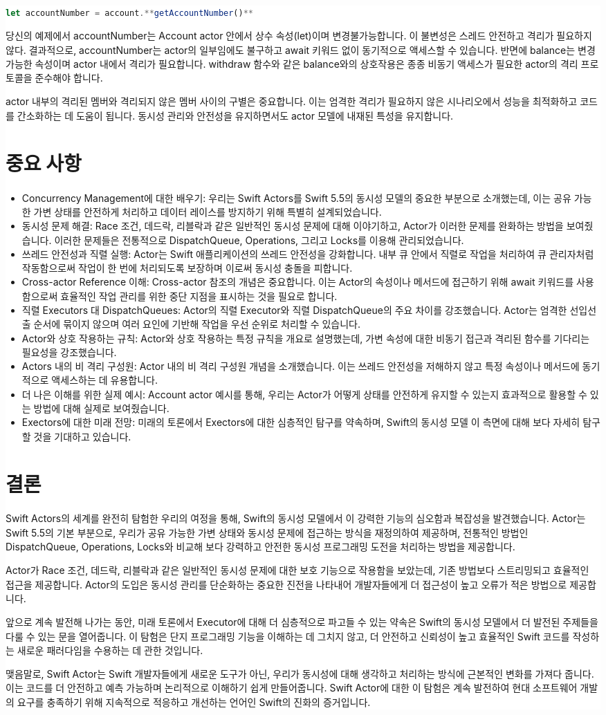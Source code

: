 ```js
```

<div class="content-ad"></div>

```js
let accountNumber = account.**getAccountNumber()**
```

당신의 예제에서 accountNumber는 Account actor 안에서 상수 속성(let)이며 변경불가능합니다. 이 불변성은 스레드 안전하고 격리가 필요하지 않다. 결과적으로, accountNumber는 actor의 일부임에도 불구하고 await 키워드 없이 동기적으로 액세스할 수 있습니다. 반면에 balance는 변경 가능한 속성이며 actor 내에서 격리가 필요합니다. withdraw 함수와 같은 balance와의 상호작용은 종종 비동기 액세스가 필요한 actor의 격리 프로토콜을 준수해야 합니다.

actor 내부의 격리된 멤버와 격리되지 않은 멤버 사이의 구별은 중요합니다. 이는 엄격한 격리가 필요하지 않은 시나리오에서 성능을 최적화하고 코드를 간소화하는 데 도움이 됩니다. 동시성 관리와 안전성을 유지하면서도 actor 모델에 내재된 특성을 유지합니다.

# 중요 사항

<div class="content-ad"></div>

- Concurrency Management에 대한 배우기: 우리는 Swift Actors를 Swift 5.5의 동시성 모델의 중요한 부분으로 소개했는데, 이는 공유 가능한 가변 상태를 안전하게 처리하고 데이터 레이스를 방지하기 위해 특별히 설계되었습니다.
- 동시성 문제 해결: Race 조건, 데드락, 리블락과 같은 일반적인 동시성 문제에 대해 이야기하고, Actor가 이러한 문제를 완화하는 방법을 보여줬습니다. 이러한 문제들은 전통적으로 DispatchQueue, Operations, 그리고 Locks를 이용해 관리되었습니다.
- 쓰레드 안전성과 직렬 실행: Actor는 Swift 애플리케이션의 쓰레드 안전성을 강화합니다. 내부 큐 안에서 직렬로 작업을 처리하여 큐 관리자처럼 작동함으로써 작업이 한 번에 처리되도록 보장하며 이로써 동시성 충돌을 피합니다.
- Cross-actor Reference 이해: Cross-actor 참조의 개념은 중요합니다. 이는 Actor의 속성이나 메서드에 접근하기 위해 await 키워드를 사용함으로써 효율적인 작업 관리를 위한 중단 지점을 표시하는 것을 필요로 합니다.
- 직렬 Executors 대 DispatchQueues: Actor의 직렬 Executor와 직렬 DispatchQueue의 주요 차이를 강조했습니다. Actor는 엄격한 선입선출 순서에 묶이지 않으며 여러 요인에 기반해 작업을 우선 순위로 처리할 수 있습니다.
- Actor와 상호 작용하는 규칙: Actor와 상호 작용하는 특정 규칙을 개요로 설명했는데, 가변 속성에 대한 비동기 접근과 격리된 함수를 기다리는 필요성을 강조했습니다.
- Actors 내의 비 격리 구성원: Actor 내의 비 격리 구성원 개념을 소개했습니다. 이는 쓰레드 안전성을 저해하지 않고 특정 속성이나 메서드에 동기적으로 액세스하는 데 유용합니다.
- 더 나은 이해를 위한 실제 예시: Account actor 예시를 통해, 우리는 Actor가 어떻게 상태를 안전하게 유지할 수 있는지 효과적으로 활용할 수 있는 방법에 대해 실제로 보여줬습니다.
- Exectors에 대한 미래 전망: 미래의 토론에서 Exectors에 대한 심층적인 탐구를 약속하며, Swift의 동시성 모델 이 측면에 대해 보다 자세히 탐구할 것을 기대하고 있습니다.

# 결론

Swift Actors의 세계를 완전히 탐험한 우리의 여정을 통해, Swift의 동시성 모델에서 이 강력한 기능의 심오함과 복잡성을 발견했습니다. Actor는 Swift 5.5의 기본 부분으로, 우리가 공유 가능한 가변 상태와 동시성 문제에 접근하는 방식을 재정의하여 제공하며, 전통적인 방법인 DispatchQueue, Operations, Locks와 비교해 보다 강력하고 안전한 동시성 프로그래밍 도전을 처리하는 방법을 제공합니다.

Actor가 Race 조건, 데드락, 리블락과 같은 일반적인 동시성 문제에 대한 보호 기능으로 작용함을 보았는데, 기존 방법보다 스트리밍되고 효율적인 접근을 제공합니다. Actor의 도입은 동시성 관리를 단순화하는 중요한 진전을 나타내어 개발자들에게 더 접근성이 높고 오류가 적은 방법으로 제공합니다.

<div class="content-ad"></div>

앞으로 계속 발전해 나가는 동안, 미래 토론에서 Executor에 대해 더 심층적으로 파고들 수 있는 약속은 Swift의 동시성 모델에서 더 발전된 주제들을 다룰 수 있는 문을 열어줍니다. 이 탐험은 단지 프로그래밍 기능을 이해하는 데 그치지 않고, 더 안전하고 신뢰성이 높고 효율적인 Swift 코드를 작성하는 새로운 패러다임을 수용하는 데 관한 것입니다.

맺음말로, Swift Actor는 Swift 개발자들에게 새로운 도구가 아닌, 우리가 동시성에 대해 생각하고 처리하는 방식에 근본적인 변화를 가져다 줍니다. 이는 코드를 더 안전하고 예측 가능하며 논리적으로 이해하기 쉽게 만들어줍니다. Swift Actor에 대한 이 탐험은 계속 발전하여 현대 소프트웨어 개발의 요구를 충족하기 위해 지속적으로 적응하고 개선하는 언어인 Swift의 진화의 증거입니다.
